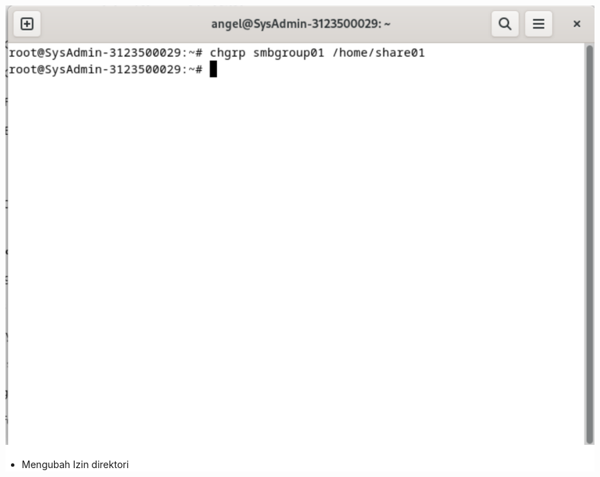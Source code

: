   ![App Screenshot](assets/limit_share/chgrp_smbgroup_01_home_share01.png)


- Mengubah Izin direktori
